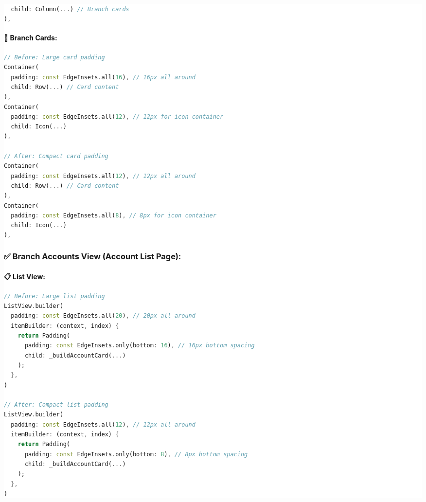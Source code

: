 ```dart
  child: Column(...) // Branch cards
),
```

#### **🎴 Branch Cards:**
```dart
// Before: Large card padding
Container(
  padding: const EdgeInsets.all(16), // 16px all around
  child: Row(...) // Card content
),
Container(
  padding: const EdgeInsets.all(12), // 12px for icon container
  child: Icon(...)
),

// After: Compact card padding
Container(
  padding: const EdgeInsets.all(12), // 12px all around
  child: Row(...) // Card content
),
Container(
  padding: const EdgeInsets.all(8), // 8px for icon container
  child: Icon(...)
),
```

### **✅ Branch Accounts View (Account List Page):**

#### **📋 List View:**
```dart
// Before: Large list padding
ListView.builder(
  padding: const EdgeInsets.all(20), // 20px all around
  itemBuilder: (context, index) {
    return Padding(
      padding: const EdgeInsets.only(bottom: 16), // 16px bottom spacing
      child: _buildAccountCard(...)
    );
  },
)

// After: Compact list padding
ListView.builder(
  padding: const EdgeInsets.all(12), // 12px all around
  itemBuilder: (context, index) {
    return Padding(
      padding: const EdgeInsets.only(bottom: 8), // 8px bottom spacing
      child: _buildAccountCard(...)
    );
  },
)
```
